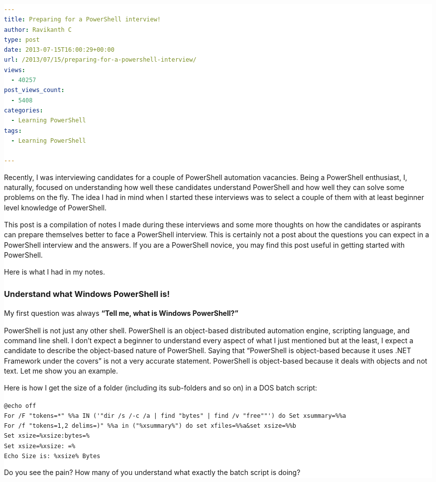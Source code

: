 ```yaml
---
title: Preparing for a PowerShell interview!
author: Ravikanth C
type: post
date: 2013-07-15T16:00:29+00:00
url: /2013/07/15/preparing-for-a-powershell-interview/
views:
  - 40257
post_views_count:
  - 5408
categories:
  - Learning PowerShell
tags:
  - Learning PowerShell

---
```

Recently, I was interviewing candidates for a couple of PowerShell automation vacancies. Being a PowerShell enthusiast, I, naturally, focused on understanding how well these candidates understand PowerShell and how well they can solve some problems on the fly. The idea I had in mind when I started these interviews was to select a couple of them with at least beginner level knowledge of PowerShell.

This post is a compilation of notes I made during these interviews and some more thoughts on how the candidates or aspirants can prepare themselves better to face a PowerShell interview. This is certainly not a post about the questions you can expect in a PowerShell interview and the answers. If you are a PowerShell novice, you may find this post useful in getting started with PowerShell.

Here is what I had in my notes.

### **Understand what Windows PowerShell is!**

My first question was always **&#8220;Tell me, what is Windows PowerShell?&#8221;**

PowerShell is not just any other shell. PowerShell is an object-based distributed automation engine, scripting language, and command line shell. I don&#8217;t expect a beginner to understand every aspect of what I just mentioned but at the least, I expect a candidate to describe the object-based nature of PowerShell. Saying that &#8220;PowerShell is object-based because it uses .NET Framework under the covers&#8221; is not a very accurate statement. PowerShell is object-based because it deals with objects and not text. Let me show you an example.

Here is how I get the size of a folder (including its sub-folders and so on) in a DOS batch script:

```shell
@echo off
For /F "tokens=*" %%a IN ('"dir /s /-c /a | find "bytes" | find /v "free""') do Set xsummary=%%a
For /f "tokens=1,2 delims=)" %%a in ("%xsummary%") do set xfiles=%%a&set xsize=%%b
Set xsize=%xsize:bytes=%
Set xsize=%xsize: =%
Echo Size is: %xsize% Bytes
```


Do you see the pain? How many of you understand what exactly the batch script is doing?
